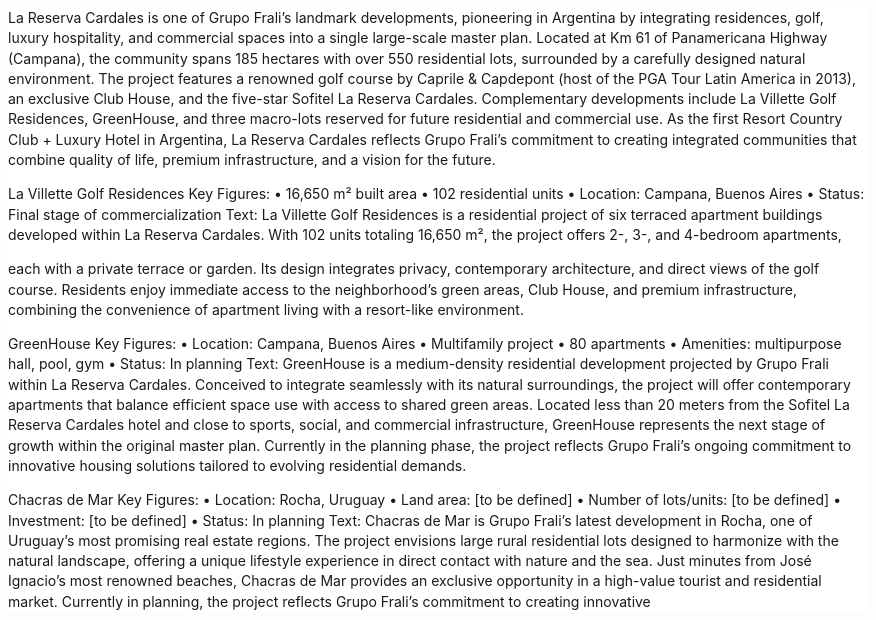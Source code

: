 La Reserva Cardales is one of Grupo Frali’s landmark developments, pioneering in
Argentina by integrating residences, golf, luxury hospitality, and commercial spaces
into a single large-scale master plan.
Located at Km 61 of Panamericana Highway (Campana), the community spans 185
hectares with over 550 residential lots, surrounded by a carefully designed natural
environment.
The project features a renowned golf course by Caprile &amp; Capdepont (host of the PGA
Tour Latin America in 2013), an exclusive Club House, and the five-star Sofitel La
Reserva Cardales. Complementary developments include La Villette Golf Residences,
GreenHouse, and three macro-lots reserved for future residential and commercial use.
As the first Resort Country Club + Luxury Hotel in Argentina, La Reserva Cardales
reflects Grupo Frali’s commitment to creating integrated communities that combine
quality of life, premium infrastructure, and a vision for the future.

La Villette Golf Residences
Key Figures:
• 16,650 m² built area
• 102 residential units
• Location: Campana, Buenos Aires
• Status: Final stage of commercialization
Text:
La Villette Golf Residences is a residential project of six terraced apartment buildings
developed within La Reserva Cardales.
With 102 units totaling 16,650 m², the project offers 2-, 3-, and 4-bedroom apartments,

each with a private terrace or garden. Its design integrates privacy, contemporary
architecture, and direct views of the golf course.
Residents enjoy immediate access to the neighborhood’s green areas, Club House,
and premium infrastructure, combining the convenience of apartment living with a
resort-like environment.

GreenHouse
Key Figures:
• Location: Campana, Buenos Aires
• Multifamily project
• 80 apartments
• Amenities: multipurpose hall, pool, gym
• Status: In planning
Text:
GreenHouse is a medium-density residential development projected by Grupo Frali
within La Reserva Cardales. Conceived to integrate seamlessly with its natural
surroundings, the project will offer contemporary apartments that balance efficient
space use with access to shared green areas.
Located less than 20 meters from the Sofitel La Reserva Cardales hotel and close to
sports, social, and commercial infrastructure, GreenHouse represents the next stage of
growth within the original master plan.
Currently in the planning phase, the project reflects Grupo Frali’s ongoing commitment
to innovative housing solutions tailored to evolving residential demands.

Chacras de Mar
Key Figures:
• Location: Rocha, Uruguay
• Land area: [to be defined]
• Number of lots/units: [to be defined]
• Investment: [to be defined]
• Status: In planning
Text:
Chacras de Mar is Grupo Frali’s latest development in Rocha, one of Uruguay’s most
promising real estate regions.
The project envisions large rural residential lots designed to harmonize with the natural
landscape, offering a unique lifestyle experience in direct contact with nature and the
sea.
Just minutes from José Ignacio’s most renowned beaches, Chacras de Mar provides
an exclusive opportunity in a high-value tourist and residential market. Currently in
planning, the project reflects Grupo Frali’s commitment to creating innovative